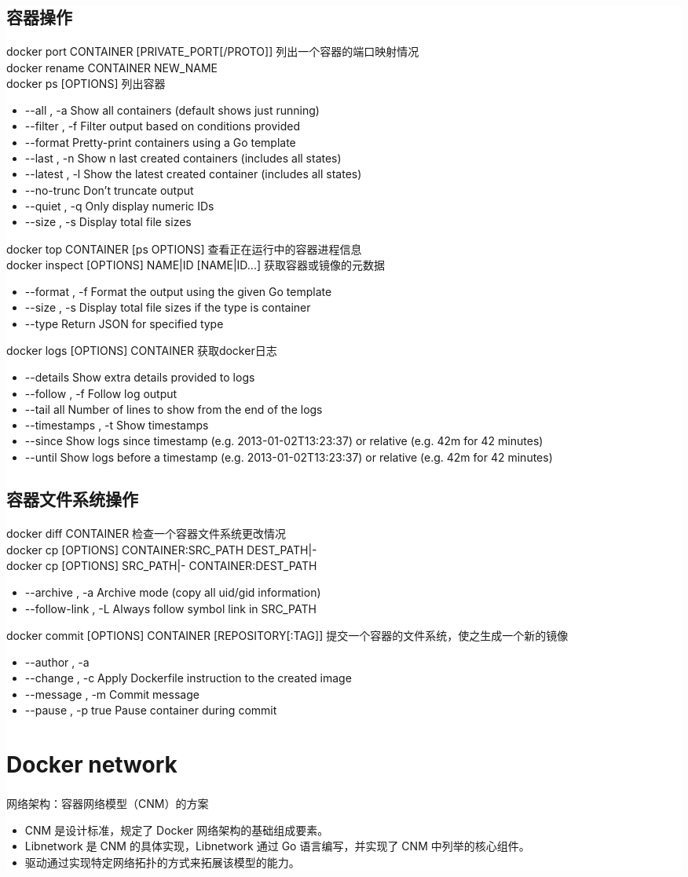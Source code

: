 ## 容器操作
docker port CONTAINER [PRIVATE_PORT[/PROTO]]	列出一个容器的端口映射情况  <br />  docker rename CONTAINER NEW_NAME  <br />  docker ps [OPTIONS]		列出容器

- --all , -a		Show all containers (default shows just running)
- --filter , -f		Filter output based on conditions provided
- --format		Pretty-print containers using a Go template
- --last , -n		Show n last created containers (includes all states)
- --latest , -l		Show the latest created container (includes all states)
- --no-trunc		Don’t truncate output
- --quiet , -q		Only display numeric IDs
- --size , -s		Display total file sizes

docker top CONTAINER [ps OPTIONS]	查看正在运行中的容器进程信息  <br />  docker inspect [OPTIONS] NAME|ID [NAME|ID...]	获取容器或镜像的元数据

- --format , -f		Format the output using the given Go template
- --size , -s		Display total file sizes if the type is container
- --type		Return JSON for specified type

docker logs [OPTIONS] CONTAINER	获取docker日志

- --details		Show extra details provided to logs
- --follow , -f		Follow log output
- --tail	all	Number of lines to show from the end of the logs
- --timestamps , -t		Show timestamps
- --since		Show logs since timestamp (e.g. 2013-01-02T13:23:37) or relative (e.g. 42m for 42 minutes)
- --until		Show logs before a timestamp (e.g. 2013-01-02T13:23:37) or relative (e.g. 42m for 42 minutes)

## 容器文件系统操作
docker diff CONTAINER	检查一个容器文件系统更改情况  <br />  docker cp [OPTIONS] CONTAINER:SRC_PATH DEST_PATH|-  <br />  docker cp [OPTIONS] SRC_PATH|- CONTAINER:DEST_PATH

- --archive , -a		Archive mode (copy all uid/gid information)
- --follow-link , -L		Always follow symbol link in SRC_PATH

docker commit [OPTIONS] CONTAINER [REPOSITORY[:TAG]]	提交一个容器的文件系统，使之生成一个新的镜像

- --author , -a		
- --change , -c		Apply Dockerfile instruction to the created image
- --message , -m		Commit message
- --pause , -p	true	Pause container during commit





# Docker network
网络架构：容器网络模型（CNM）的方案

- CNM 是设计标准，规定了 Docker 网络架构的基础组成要素。
- Libnetwork 是 CNM 的具体实现，Libnetwork 通过 Go 语言编写，并实现了 CNM 中列举的核心组件。
- 驱动通过实现特定网络拓扑的方式来拓展该模型的能力。

